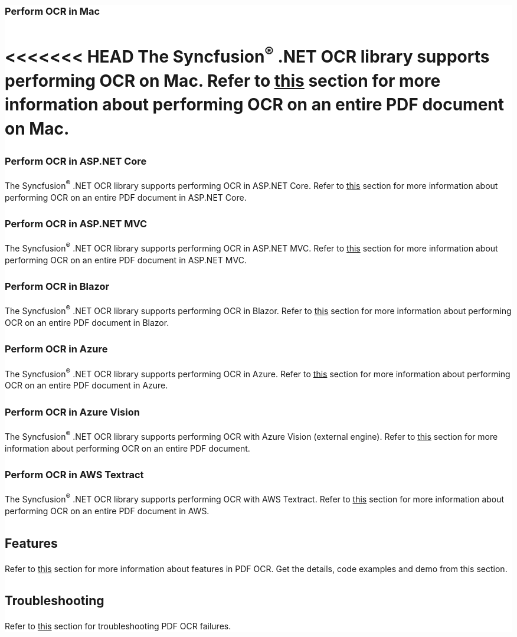### Perform OCR in Mac

<<<<<<< HEAD
The Syncfusion<sup>&reg;</sup> .NET OCR library supports performing OCR on Mac. Refer to [this](https://help.syncfusion.com/document-processing/pdf/pdf-library/net/working-with-ocr/mac) section for more information about performing OCR on an entire PDF document on Mac. 
=======

### Perform OCR in ASP.NET Core 

The Syncfusion<sup>&reg;</sup> .NET OCR library supports performing OCR in ASP.NET Core. Refer to [this](https://help.syncfusion.com/document-processing/pdf/pdf-library/net/working-with-ocr/net-core) section for more information about performing OCR on an entire PDF document in ASP.NET Core.  

### Perform OCR in ASP.NET MVC

The Syncfusion<sup>&reg;</sup> .NET OCR library supports performing OCR in ASP.NET MVC. Refer to [this](https://help.syncfusion.com/document-processing/pdf/pdf-library/net/working-with-ocr/aspnet-mvc) section for more information about performing OCR on an entire PDF document in ASP.NET MVC. 

### Perform OCR in Blazor

The Syncfusion<sup>&reg;</sup> .NET OCR library supports performing OCR in Blazor. Refer to [this](https://help.syncfusion.com/document-processing/pdf/pdf-library/net/working-with-ocr/blazor) section for more information about performing OCR on an entire PDF document in Blazor.  

### Perform OCR in Azure

The Syncfusion<sup>&reg;</sup> .NET OCR library supports performing OCR in Azure. Refer to [this](https://help.syncfusion.com/document-processing/pdf/pdf-library/net/working-with-ocr/azure) section for more information about performing OCR on an entire PDF document in Azure.  

### Perform OCR in Azure Vision
The Syncfusion<sup>&reg;</sup> .NET OCR library supports performing OCR with Azure Vision (external engine). Refer to [this](https://help.syncfusion.com/document-processing/pdf/pdf-library/net/working-with-ocr/azure-vision) section for more information about performing OCR on an entire PDF document. 

### Perform OCR in AWS Textract

The Syncfusion<sup>&reg;</sup> .NET OCR library supports performing OCR with AWS Textract. Refer to [this](https://help.syncfusion.com/document-processing/pdf/pdf-library/net/working-with-ocr/aws-textract) section for more information about performing OCR on an entire PDF document in AWS.  

## Features 

Refer to [this](https://help.syncfusion.com/document-processing/pdf/pdf-library/net/working-with-ocr/features) section for more information about features in PDF OCR. Get the details, code examples and demo from this section. 

## Troubleshooting 

Refer to [this](https://help.syncfusion.com/document-processing/pdf/pdf-library/net/working-with-ocr/troubleshooting) section for troubleshooting PDF OCR failures. 

